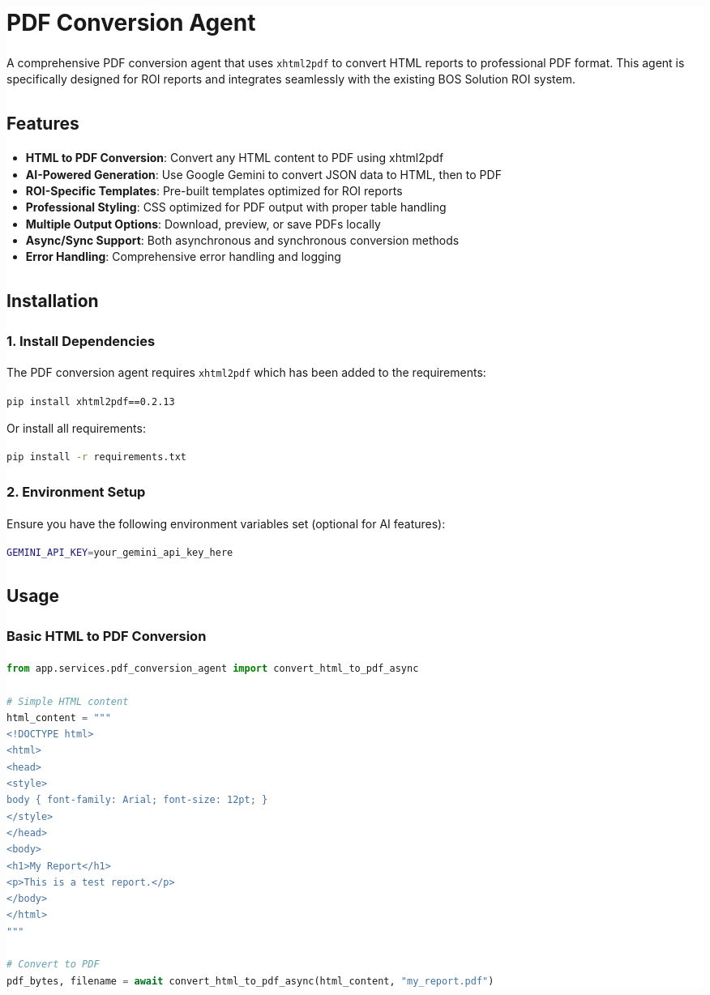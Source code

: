# PDF Conversion Agent

A comprehensive PDF conversion agent that uses `xhtml2pdf` to convert HTML reports to professional PDF format. This agent is specifically designed for ROI reports and integrates seamlessly with the existing BOS Solution ROI system.

## Features

- **HTML to PDF Conversion**: Convert any HTML content to PDF using xhtml2pdf
- **AI-Powered Generation**: Use Google Gemini to convert JSON data to HTML, then to PDF
- **ROI-Specific Templates**: Pre-built templates optimized for ROI reports
- **Professional Styling**: CSS optimized for PDF output with proper table handling
- **Multiple Output Options**: Download, preview, or save PDFs locally
- **Async/Sync Support**: Both asynchronous and synchronous conversion methods
- **Error Handling**: Comprehensive error handling and logging

## Installation

### 1. Install Dependencies

The PDF conversion agent requires `xhtml2pdf` which has been added to the requirements:

```bash
pip install xhtml2pdf==0.2.13
```

Or install all requirements:

```bash
pip install -r requirements.txt
```

### 2. Environment Setup

Ensure you have the following environment variables set (optional for AI features):

```bash
GEMINI_API_KEY=your_gemini_api_key_here
```

## Usage

### Basic HTML to PDF Conversion

```python
from app.services.pdf_conversion_agent import convert_html_to_pdf_async

# Simple HTML content
html_content = """
<!DOCTYPE html>
<html>
<head>
<style>
body { font-family: Arial; font-size: 12pt; }
</style>
</head>
<body>
<h1>My Report</h1>
<p>This is a test report.</p>
</body>
</html>
"""

# Convert to PDF
pdf_bytes, filename = await convert_html_to_pdf_async(html_content, "my_report.pdf")
```